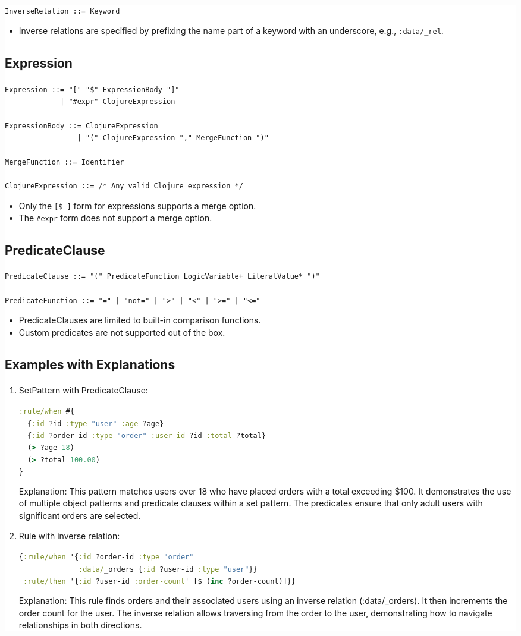 ```ebnf
InverseRelation ::= Keyword
```

- Inverse relations are specified by prefixing the name part of a keyword with an underscore, e.g., `:data/_rel`.

## Expression

```ebnf
Expression ::= "[" "$" ExpressionBody "]"
             | "#expr" ClojureExpression

ExpressionBody ::= ClojureExpression
                 | "(" ClojureExpression "," MergeFunction ")"

MergeFunction ::= Identifier

ClojureExpression ::= /* Any valid Clojure expression */
```

- Only the `[$ ]` form for expressions supports a merge option.
- The `#expr` form does not support a merge option.

## PredicateClause

```ebnf
PredicateClause ::= "(" PredicateFunction LogicVariable+ LiteralValue* ")"

PredicateFunction ::= "=" | "not=" | ">" | "<" | ">=" | "<="
```

- PredicateClauses are limited to built-in comparison functions.
- Custom predicates are not supported out of the box.

## Examples with Explanations

1. SetPattern with PredicateClause:
   ```clojure
   :rule/when #{
     {:id ?id :type "user" :age ?age}
     {:id ?order-id :type "order" :user-id ?id :total ?total}
     (> ?age 18)
     (> ?total 100.00)
   }
   ```
   Explanation: This pattern matches users over 18 who have placed orders with a total exceeding $100. It demonstrates the use of multiple object patterns and predicate clauses within a set pattern. The predicates ensure that only adult users with significant orders are selected.

2. Rule with inverse relation:
   ```clojure
   {:rule/when '{:id ?order-id :type "order"
                 :data/_orders {:id ?user-id :type "user"}}
    :rule/then '{:id ?user-id :order-count' [$ (inc ?order-count)]}}
   ```
   Explanation: This rule finds orders and their associated users using an inverse relation (:data/_orders). It then increments the order count for the user. The inverse relation allows traversing from the order to the user, demonstrating how to navigate relationships in both directions.
